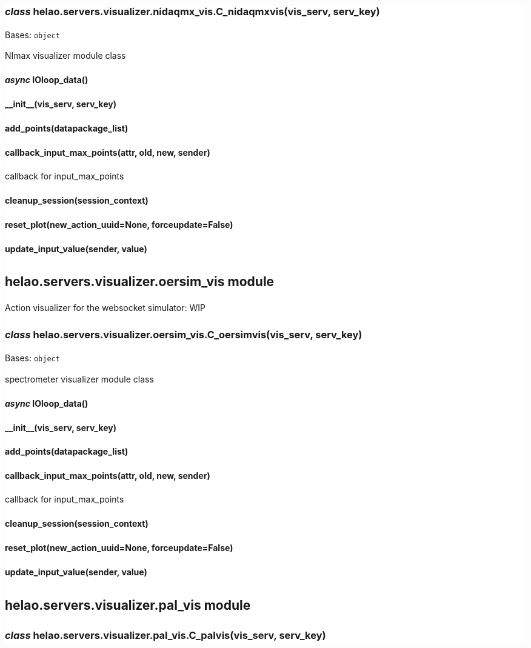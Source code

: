 ### *class* helao.servers.visualizer.nidaqmx_vis.C_nidaqmxvis(vis_serv, serv_key)

Bases: `object`

NImax visualizer module class

#### *async* IOloop_data()

#### \_\_init_\_(vis_serv, serv_key)

#### add_points(datapackage_list)

#### callback_input_max_points(attr, old, new, sender)

callback for input_max_points

#### cleanup_session(session_context)

#### reset_plot(new_action_uuid=None, forceupdate=False)

#### update_input_value(sender, value)

## helao.servers.visualizer.oersim_vis module

Action visualizer for the websocket simulator: WIP

### *class* helao.servers.visualizer.oersim_vis.C_oersimvis(vis_serv, serv_key)

Bases: `object`

spectrometer visualizer module class

#### *async* IOloop_data()

#### \_\_init_\_(vis_serv, serv_key)

#### add_points(datapackage_list)

#### callback_input_max_points(attr, old, new, sender)

callback for input_max_points

#### cleanup_session(session_context)

#### reset_plot(new_action_uuid=None, forceupdate=False)

#### update_input_value(sender, value)

## helao.servers.visualizer.pal_vis module

### *class* helao.servers.visualizer.pal_vis.C_palvis(vis_serv, serv_key)

